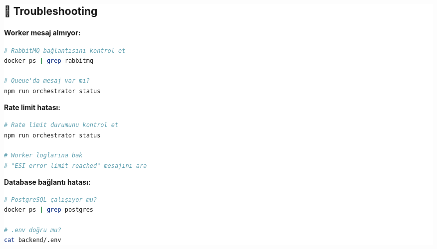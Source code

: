 ## 🐛 Troubleshooting

**Worker mesaj almıyor:**

```bash
# RabbitMQ bağlantısını kontrol et
docker ps | grep rabbitmq

# Queue'da mesaj var mı?
npm run orchestrator status
```

**Rate limit hatası:**

```bash
# Rate limit durumunu kontrol et
npm run orchestrator status

# Worker loglarına bak
# "ESI error limit reached" mesajını ara
```

**Database bağlantı hatası:**

```bash
# PostgreSQL çalışıyor mu?
docker ps | grep postgres

# .env doğru mu?
cat backend/.env
```
